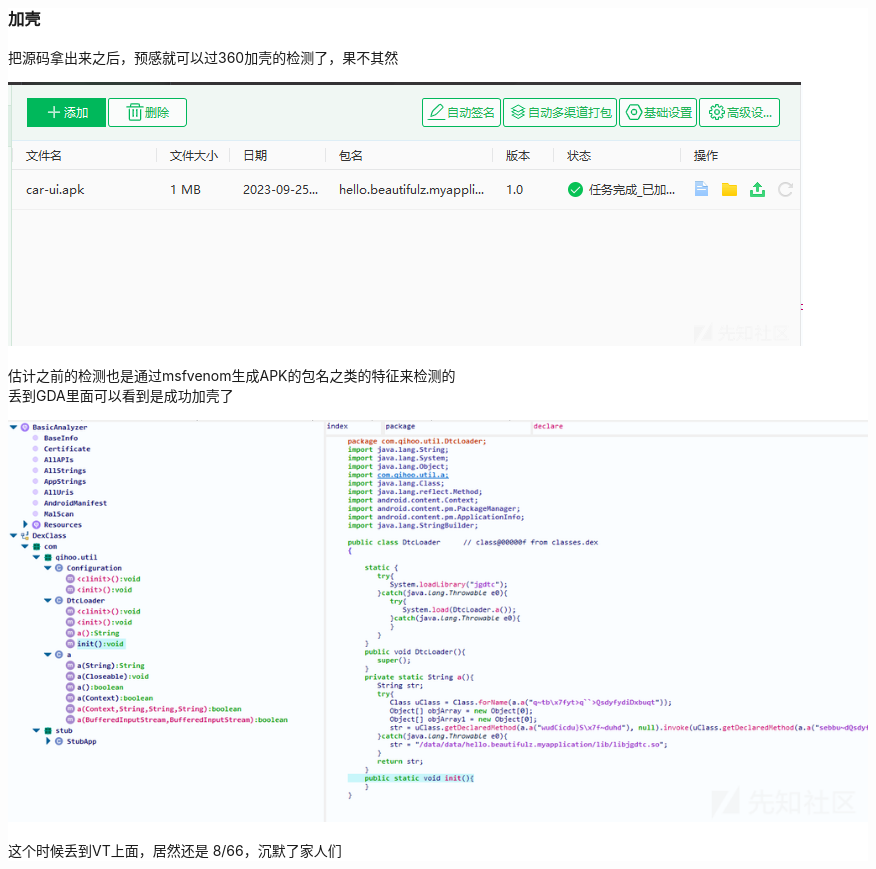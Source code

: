### 加壳

把源码拿出来之后，预感就可以过360加壳的检测了，果不其然  
  
[![](assets/1701606948-c9414c160cd5bed7b91edb01c0ad3e77.png)](https://xzfile.aliyuncs.com/media/upload/picture/20231009102908-9fff163a-664b-1.png)  
  
估计之前的检测也是通过msfvenom生成APK的包名之类的特征来检测的  
丢到GDA里面可以看到是成功加壳了  
  
[![](assets/1701606948-8ef82ae2f2bd99a1f92eb1c1f9c5d51f.png)](https://xzfile.aliyuncs.com/media/upload/picture/20231009102918-a5c8730e-664b-1.png)  
  
这个时候丢到VT上面，居然还是 8/66，沉默了家人们  
  